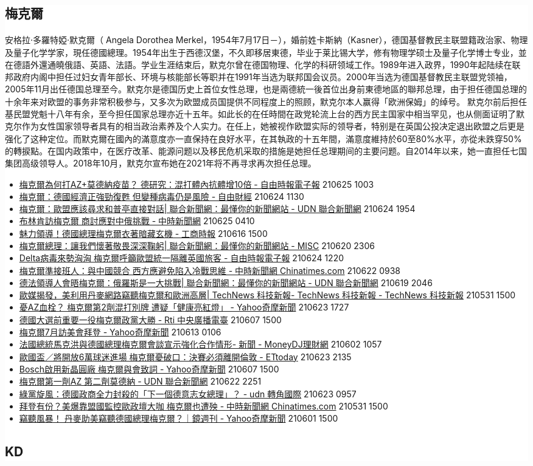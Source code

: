 ## 梅克爾

安格拉·多羅特婭·默克爾（ Angela Dorothea Merkel，1954年7月17日－），婚前姓卡斯納（Kasner），德国基督教民主联盟籍政治家、物理及量子化学学家，現任德國總理。1954年出生于西德汉堡，不久即移居東德，毕业于莱比锡大学，修有物理学硕士及量子化学博士专业，並在德語外還通曉俄語、英語、法語。学业生涯结束后，默克尔曾在德国物理、化学的科研领域工作。1989年进入政界，1990年起陆续在联邦政府内阁中担任过妇女青年部长、环境与核能部长等职并在1991年当选为联邦国会议员。2000年当选为德国基督教民主联盟党领袖，2005年11月出任德国总理至今。默克尔是德国历史上首位女性总理，也是兩德統一後首位出身前東德地區的聯邦总理，由于担任德国总理的十余年来对欧盟的事务非常积极参与，又多次为欧盟成员国提供不同程度上的照顾，默克尔本人赢得「欧洲保姆」的绰号。
默克尔前后担任基民盟党魁十八年有余，至今担任国家总理亦近十五年。如此长的在任時間在政党轮流上台的西方民主国家中相当罕见，也从侧面证明了默克尔作为女性国家领导者具有的相当政治素养及个人实力。在任上，她被视作欧盟实际的领导者，特别是在英国公投决定退出欧盟之后更是强化了这种定位。而默克爾在國內的滿意度亦一直保持在良好水平，在其執政的十五年間，滿意度維持於60至80%水平，亦從未跌穿50%的轉捩點。在国内政策中，在医疗改革、能源问题以及移民危机采取的措施是她担任总理期间的主要问题。自2014年以来，她一直担任七国集团高级领导人。2018年10月，默克尔宣布她在2021年将不再寻求再次担任总理。


- [梅克爾為何打AZ+莫德納疫苗？ 德研究：混打體內抗體增10倍 - 自由時報電子報](https://news.ltn.com.tw/news/world/breakingnews/3581716 "梅克爾為何打AZ+莫德納疫苗？ 德研究：混打體內抗體增10倍 - 自由時報電子報") 210625 1003
- [梅克爾：德國經濟正強勁復甦 但變種病毒仍是風險 - 自由財經](https://ec.ltn.com.tw/article/breakingnews/3580569 "梅克爾：德國經濟正強勁復甦 但變種病毒仍是風險 - 自由財經") 210624 1130
- [梅克爾：歐盟應該尋求和普亭直接對話| 聯合新聞網：最懂你的新聞網站 - UDN 聯合新聞網](https://udn.com/news/story/6809/5555948 "梅克爾：歐盟應該尋求和普亭直接對話| 聯合新聞網：最懂你的新聞網站 - UDN 聯合新聞網") 210624 1954
- [布林肯訪梅克爾 商討應對中俄挑戰 - 中時新聞網](https://www.chinatimes.com/newspapers/20210625000521-260119 "布林肯訪梅克爾 商討應對中俄挑戰 - 中時新聞網") 210625 0410
- [魅力領導！德國總理梅克爾衣著暗藏玄機 - 工商時報](https://ctee.com.tw/bookstore/selection/473799.html "魅力領導！德國總理梅克爾衣著暗藏玄機 - 工商時報") 210616 1500
- [梅克爾總理：讓我們懷著敬畏深深鞠躬| 聯合新聞網：最懂你的新聞網站 - MISC](https://udn.com/news/story/6809/5545843 "梅克爾總理：讓我們懷著敬畏深深鞠躬| 聯合新聞網：最懂你的新聞網站 - MISC") 210620 2306
- [Delta病毒來勢洶洶 梅克爾呼籲歐盟統一隔離英國旅客 - 自由時報電子報](https://news.ltn.com.tw/news/world/breakingnews/3580481 "Delta病毒來勢洶洶 梅克爾呼籲歐盟統一隔離英國旅客 - 自由時報電子報") 210624 1220
- [梅克爾準接班人：與中國競合 西方應避免陷入冷戰思維 - 中時新聞網 Chinatimes.com](https://www.chinatimes.com/realtimenews/20210622001237-260409 "梅克爾準接班人：與中國競合 西方應避免陷入冷戰思維 - 中時新聞網 Chinatimes.com") 210622 0938
- [德法領導人會晤梅克爾：俄羅斯是一大挑戰| 聯合新聞網：最懂你的新聞網站 - UDN 聯合新聞網](https://udn.com/news/story/6809/5544019 "德法領導人會晤梅克爾：俄羅斯是一大挑戰| 聯合新聞網：最懂你的新聞網站 - UDN 聯合新聞網") 210619 2046
- [歐媒揭發，美利用丹麥網路竊聽梅克爾和歐洲高層| TechNews 科技新報- TechNews 科技新報 - TechNews 科技新報](https://technews.tw/2021/05/31/u-s-uses-danish-internet-to-eavesdrop-on-merkel-and-european-leaders/ "歐媒揭發，美利用丹麥網路竊聽梅克爾和歐洲高層| TechNews 科技新報- TechNews 科技新報 - TechNews 科技新報") 210531 1500
- [憂AZ血栓？ 梅克爾第2劑混打別牌 遭疑「健康亮紅燈」 - Yahoo奇摩新聞](https://tw.yahoo.com/tv/%E6%86%82az%E8%A1%80%E6%A0%93-%E6%A2%85%E5%85%8B%E7%88%BE%E7%AC%AC2%E5%8A%91%E6%B7%B7%E6%89%93%E5%88%A5%E7%89%8C-%E9%81%AD%E7%96%91-%E5%81%A5%E5%BA%B7%E4%BA%AE%E7%B4%85%E7%87%88-092725579.html "憂AZ血栓？ 梅克爾第2劑混打別牌 遭疑「健康亮紅燈」 - Yahoo奇摩新聞") 210623 1727
- [德國大選前重要一役梅克爾政黨大勝 - Rti 中央廣播電臺](https://www.rti.org.tw/news/view/id/2101870 "德國大選前重要一役梅克爾政黨大勝 - Rti 中央廣播電臺") 210607 1500
- [梅克爾7月訪美會拜登 - Yahoo奇摩新聞](https://tw.news.yahoo.com/%E6%A2%85%E5%85%8B%E7%88%BE7%E6%9C%88%E8%A8%AA%E7%BE%8E%E6%9C%83%E6%8B%9C%E7%99%BB-160000954.html "梅克爾7月訪美會拜登 - Yahoo奇摩新聞") 210613 0106
- [法國總統馬克洪與德國總理梅克爾會談宣示強化合作情形- 新聞 - MoneyDJ理財網](https://www.moneydj.com/kmdj/news/newsviewer.aspx?a=fb91ae6d-fc00-4b1c-84b0-4a75e29d05da "法國總統馬克洪與德國總理梅克爾會談宣示強化合作情形- 新聞 - MoneyDJ理財網") 210602 1057
- [歐國盃／將開放6萬球迷進場 梅克爾憂破口：決賽必須離開倫敦 - ETtoday](https://sports.ettoday.net/news/2013975 "歐國盃／將開放6萬球迷進場 梅克爾憂破口：決賽必須離開倫敦 - ETtoday") 210623 2135
- [Bosch啟用新晶圓廠 梅克爾與會致詞 - Yahoo奇摩新聞](https://tw.news.yahoo.com/bosch%E5%95%9F%E7%94%A8%E6%96%B0%E6%99%B6%E5%9C%93%E5%BB%A0-%E6%A2%85%E5%85%8B%E7%88%BE%E8%88%87%E6%9C%83%E8%87%B4%E8%A9%9E-154110469.html "Bosch啟用新晶圓廠 梅克爾與會致詞 - Yahoo奇摩新聞") 210607 1500
- [梅克爾第一劑AZ 第二劑莫德納 - UDN 聯合新聞網](https://udn.com/news/story/121707/5550915?from=udn-catelistnews_ch2 "梅克爾第一劑AZ 第二劑莫德納 - UDN 聯合新聞網") 210622 2251
- [綠黨旋風：德國政商全力封殺的「下一個德意志女總理」？ - udn 轉角國際](https://global.udn.com/global_vision/story/8663/5550754 "綠黨旋風：德國政商全力封殺的「下一個德意志女總理」？ - udn 轉角國際") 210623 0957
- [拜登有份？美爆靠盟國監控歐政壇大咖 梅克爾也遭殃 - 中時新聞網 Chinatimes.com](https://www.chinatimes.com/realtimenews/20210531001928-260408 "拜登有份？美爆靠盟國監控歐政壇大咖 梅克爾也遭殃 - 中時新聞網 Chinatimes.com") 210531 1500
- [竊聽風暴！ 丹麥助美竊聽德國總理梅克爾？｜鏡週刊 - Yahoo奇摩新聞](https://tw.news.yahoo.com/%E7%AB%8A%E8%81%BD%E9%A2%A8%E6%9A%B4-%E4%B8%B9%E9%BA%A5%E5%8A%A9%E7%BE%8E%E7%AB%8A%E8%81%BD%E5%BE%B7%E5%9C%8B%E7%B8%BD%E7%90%86%E6%A2%85%E5%85%8B%E7%88%BE-%E9%8F%A1%E9%80%B1%E5%88%8A-092023222.html "竊聽風暴！ 丹麥助美竊聽德國總理梅克爾？｜鏡週刊 - Yahoo奇摩新聞") 210601 1500

## KD


